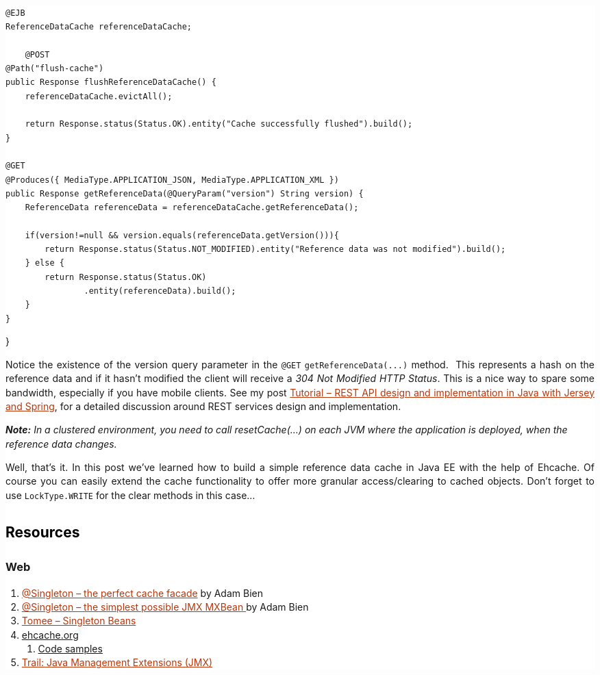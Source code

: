 	@EJB
	ReferenceDataCache referenceDataCache;

        @POST
	@Path("flush-cache")
	public Response flushReferenceDataCache() {
		referenceDataCache.evictAll();

		return Response.status(Status.OK).entity("Cache successfully flushed").build();
	}

	@GET
	@Produces({ MediaType.APPLICATION_JSON, MediaType.APPLICATION_XML })
	public Response getReferenceData(@QueryParam("version") String version) {
		ReferenceData referenceData = referenceDataCache.getReferenceData();				

		if(version!=null && version.equals(referenceData.getVersion())){
			return Response.status(Status.NOT_MODIFIED).entity("Reference data was not modified").build();				
		} else {
			return Response.status(Status.OK)
					.entity(referenceData).build();				
		}
	}
}</pre>

<p style="text-align: justify;">
  Notice the existence of the version query parameter in the <code>@GET</code> <code>getReferenceData(...)</code> method.  This represents a hash on the reference data and if it hasn’t modified the client will receive a <em>304 Not Modified HTTP Status</em>. This is a nice way to spare some bandwidth, especially if you have mobile clients. See my post <a style="color: #bc360a;" title="http://www.codingpedia.org/ama/tutorial-rest-api-design-and-implementation-in-java-with-jersey-and-spring/" href="http://www.codingpedia.org/ama/tutorial-rest-api-design-and-implementation-in-java-with-jersey-and-spring/" target="_blank">Tutorial – REST API design and implementation in Java with Jersey and Spring</a>, for a detailed discussion around REST services design and implementation.
</p>

<p class="note_normal" style="font-style: italic;">
  <strong>Note:</strong> In a clustered environment, you need to call resetCache(…) on each JVM where the application is deployed, when the reference data changes.
</p>

<p style="text-align: justify;">
  Well, that’s it. In this post we’ve learned how to build a simple reference data cache in Java EE with the help of Ehcache. Of course you can easily extend the cache functionality to offer more granular access/clearing to cached objects. Don’t forget to use <code>LockType.WRITE</code> for the clear methods in this case…
</p>

<h2 class="title" style="color: #000000;">
  <span id="Resources">Resources</span>
</h2>

### <span id="Web">Web</span>

  1. <a style="color: #bc360a;" title="http://www.adam-bien.com/roller/abien/entry/singleton_the_perfect_cache_facade" href="http://www.adam-bien.com/roller/abien/entry/singleton_the_perfect_cache_facade" target="_blank">@Singleton – the perfect cache facade</a> by Adam Bien
  2. <a style="color: #bc360a;" title="http://www.adam-bien.com/roller/abien/entry/singleton_the_simplest_possible_jmx" href="http://www.adam-bien.com/roller/abien/entry/singleton_the_simplest_possible_jmx" target="_blank">@Singleton – the simplest possible JMX MXBean </a>by Adam Bien
  3. <a style="color: #bc360a;" title="http://tomee.apache.org/singleton-beans.html" href="http://tomee.apache.org/singleton-beans.html" target="_blank">Tomee – Singleton Beans</a>
  4. <a title="http://ehcache.org/" href="http://ehcache.org/" target="_blank">ehcache.org</a>
      1. <a title="http://ehcache.org/documentation/2.8/code-samples" href="http://ehcache.org/documentation/2.8/code-samples" target="_blank">Code samples</a>
  5. <a style="color: #bc360a;" title="http://docs.oracle.com/javase/tutorial/jmx/" href="http://docs.oracle.com/javase/tutorial/jmx/" target="_blank">Trail: Java Management Extensions (JMX)</a>